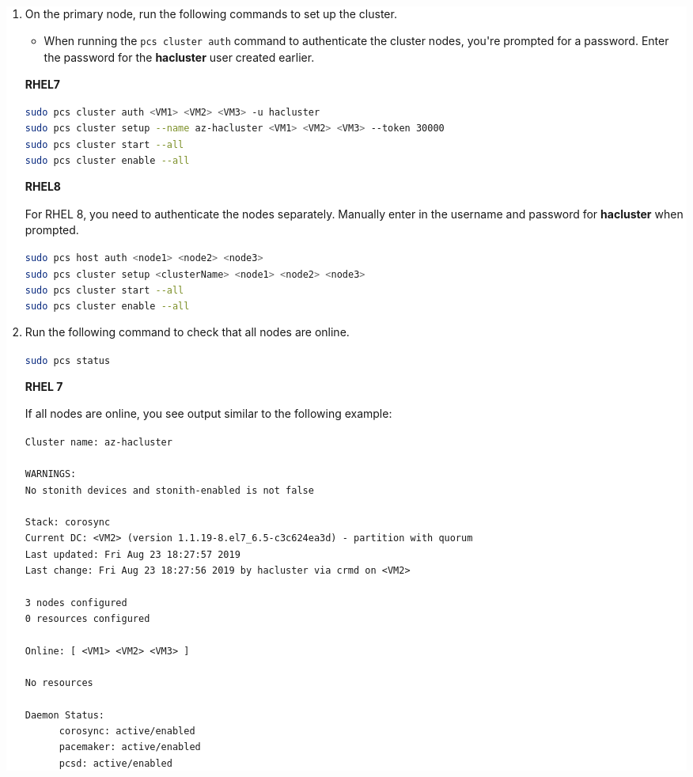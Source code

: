 1. On the primary node, run the following commands to set up the cluster.

    - When running the `pcs cluster auth` command to authenticate the cluster nodes, you're prompted for a password. Enter the password for the **hacluster** user created earlier.

    **RHEL7**

    ```bash
    sudo pcs cluster auth <VM1> <VM2> <VM3> -u hacluster
    sudo pcs cluster setup --name az-hacluster <VM1> <VM2> <VM3> --token 30000
    sudo pcs cluster start --all
    sudo pcs cluster enable --all
    ```

    **RHEL8**

    For RHEL 8, you need to authenticate the nodes separately. Manually enter in the username and password for **hacluster** when prompted.

    ```bash
    sudo pcs host auth <node1> <node2> <node3>
    sudo pcs cluster setup <clusterName> <node1> <node2> <node3>
    sudo pcs cluster start --all
    sudo pcs cluster enable --all
    ```

1. Run the following command to check that all nodes are online.

    ```bash
    sudo pcs status
    ```

   **RHEL 7**

    If all nodes are online, you see output similar to the following example:

    ```output
    Cluster name: az-hacluster

    WARNINGS:
    No stonith devices and stonith-enabled is not false

    Stack: corosync
    Current DC: <VM2> (version 1.1.19-8.el7_6.5-c3c624ea3d) - partition with quorum
    Last updated: Fri Aug 23 18:27:57 2019
    Last change: Fri Aug 23 18:27:56 2019 by hacluster via crmd on <VM2>

    3 nodes configured
    0 resources configured

    Online: [ <VM1> <VM2> <VM3> ]

    No resources

    Daemon Status:
          corosync: active/enabled
          pacemaker: active/enabled
          pcsd: active/enabled
    ```
